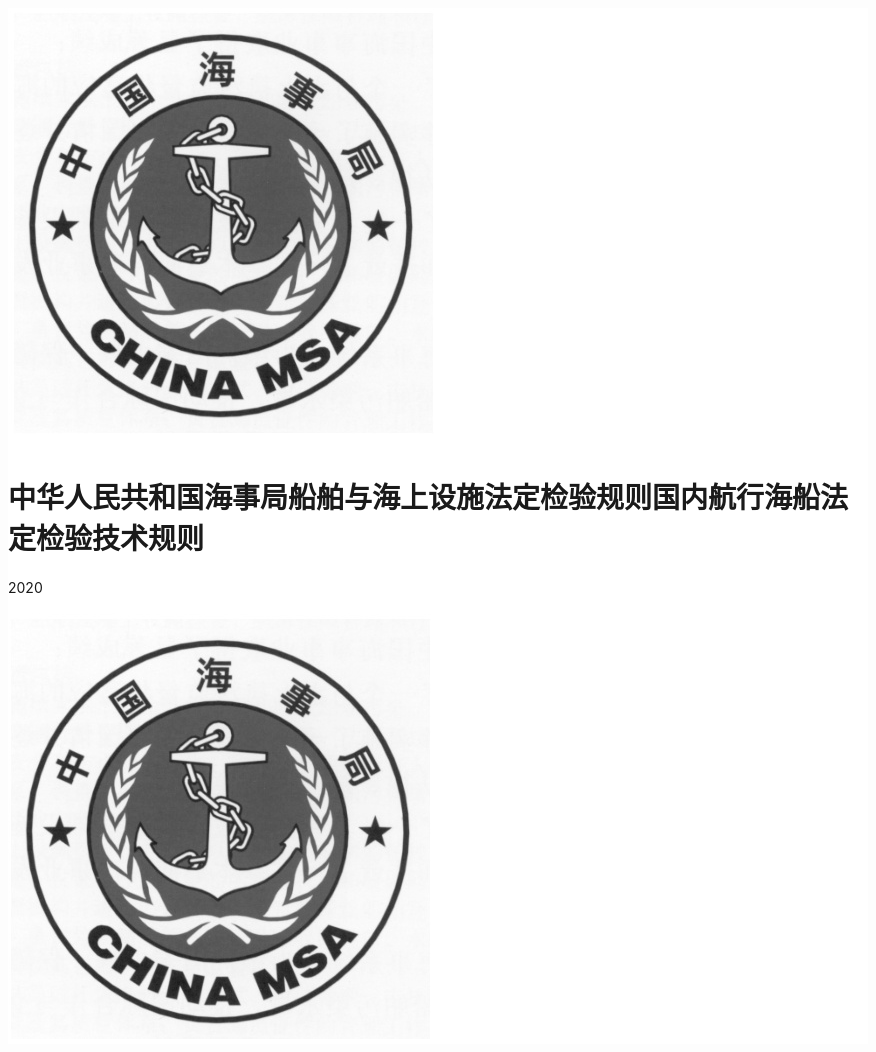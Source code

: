 ![](images/02e55cadd8045bada25f51524b04eaf111e2cf31032fe3060e48488aa07c7dc6.jpg)  

# 中华人民共和国海事局船舶与海上设施法定检验规则国内航行海船法定检验技术规则  

2020  

![](images/473f8a839731acf57f39c39f8259e8d70797a12b41192ed28f489af72b2c6900.jpg)  
